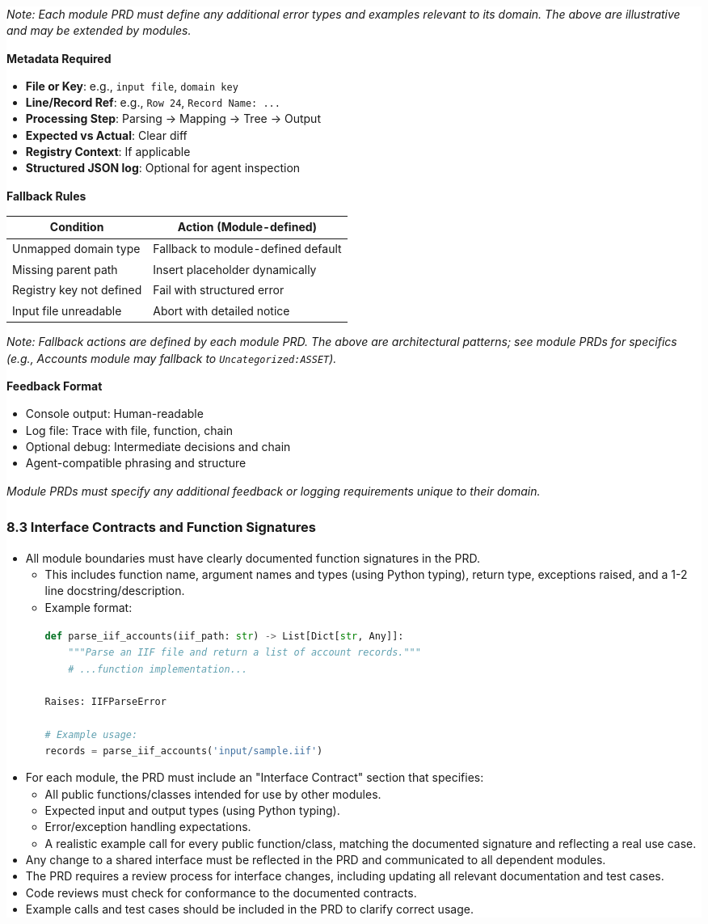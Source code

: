 *Note: Each module PRD must define any additional error types and examples relevant to its domain. The above are illustrative and may be extended by modules.*

**Metadata Required**

- **File or Key**: e.g., `input file`, `domain key`
- **Line/Record Ref**: e.g., `Row 24`, `Record Name: ...`
- **Processing Step**: Parsing → Mapping → Tree → Output
- **Expected vs Actual**: Clear diff
- **Registry Context**: If applicable
- **Structured JSON log**: Optional for agent inspection

**Fallback Rules**

| Condition                | Action (Module-defined)                |
|-------------------------|----------------------------------------|
| Unmapped domain type     | Fallback to module-defined default     |
| Missing parent path      | Insert placeholder dynamically         |
| Registry key not defined | Fail with structured error             |
| Input file unreadable    | Abort with detailed notice             |

*Note: Fallback actions are defined by each module PRD. The above are architectural patterns; see module PRDs for specifics (e.g., Accounts module may fallback to `Uncategorized:ASSET`).*

**Feedback Format**

- Console output: Human-readable
- Log file: Trace with file, function, chain
- Optional debug: Intermediate decisions and chain
- Agent-compatible phrasing and structure

*Module PRDs must specify any additional feedback or logging requirements unique to their domain.*

### 8.3 Interface Contracts and Function Signatures

- All module boundaries must have clearly documented function signatures in the PRD.
  - This includes function name, argument names and types (using Python typing), return type, exceptions raised, and a 1-2 line docstring/description.
  - Example format:
    ```python
    def parse_iif_accounts(iif_path: str) -> List[Dict[str, Any]]:
        """Parse an IIF file and return a list of account records."""
        # ...function implementation...
        
    Raises: IIFParseError
    
    # Example usage:
    records = parse_iif_accounts('input/sample.iif')
    ```
- For each module, the PRD must include an "Interface Contract" section that specifies:
  - All public functions/classes intended for use by other modules.
  - Expected input and output types (using Python typing).
  - Error/exception handling expectations.
  - A realistic example call for every public function/class, matching the documented signature and reflecting a real use case.
- Any change to a shared interface must be reflected in the PRD and communicated to all dependent modules.
- The PRD requires a review process for interface changes, including updating all relevant documentation and test cases.
- Code reviews must check for conformance to the documented contracts.
- Example calls and test cases should be included in the PRD to clarify correct usage.
